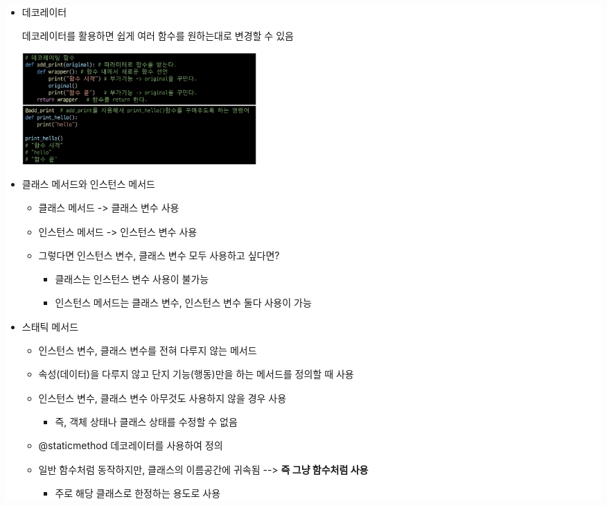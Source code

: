     

  - 데코레이터

    데코레이터를 활용하면 쉽게 여러 함수를 원하는대로 변경할 수 있음

    <img src="220727.assets/m.PNG" style="zoom:33%;" /> 

    

- 클래스 메서드와 인스턴스 메서드

  - 클래스 메서드 -> 클래스 변수 사용 

  - 인스턴스 메서드 -> 인스턴스 변수 사용

  - 그렇다면 인스턴스 변수, 클래스 변수 모두 사용하고 싶다면?

    - 클래스는 인스턴스 변수 사용이 불가능

    - 인스턴스 메서드는 클래스 변수, 인스턴스 변수 둘다 사용이 가능

      

- 스태틱 메서드

  - 인스턴스 변수, 클래스 변수를 전혀 다루지 않는 메서드

  - 속성(데이터)을 다루지 않고 단지 기능(행동)만을 하는 메서드를 정의할 때 사용

  - 인스턴스 변수, 클래스 변수 아무것도 사용하지 않을 경우 사용

    - 즉, 객체 상태나 클래스 상태를 수정할 수 없음

  - @staticmethod 데코레이터를 사용하여 정의

  - 일반 함수처럼 동작하지만, 클래스의 이름공간에 귀속됨 --> __즉 그냥 함수처럼 사용__

    - 주로 해당 클래스로 한정하는 용도로 사용
